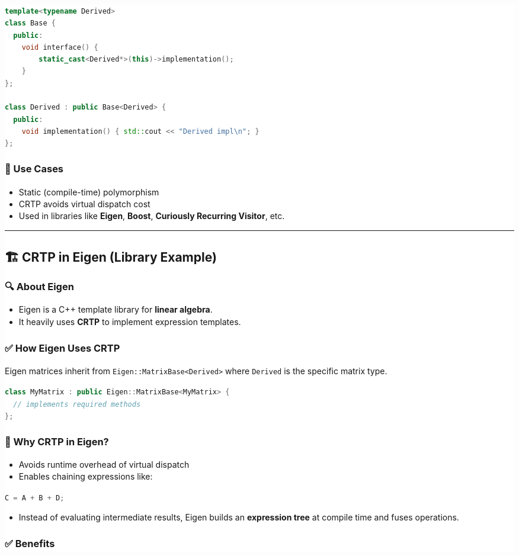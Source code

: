 ```cpp
template<typename Derived>
class Base {
  public:
    void interface() {
        static_cast<Derived*>(this)->implementation();
    }
};

class Derived : public Base<Derived> {
  public:
    void implementation() { std::cout << "Derived impl\n"; }
};
```

### 🧠 Use Cases

- Static (compile-time) polymorphism
- CRTP avoids virtual dispatch cost
- Used in libraries like **Eigen**, **Boost**, **Curiously Recurring Visitor**, etc.

---

## 🏗️ CRTP in Eigen (Library Example)

### 🔍 About Eigen

- Eigen is a C++ template library for **linear algebra**.
- It heavily uses **CRTP** to implement expression templates.

### ✅ How Eigen Uses CRTP

Eigen matrices inherit from `Eigen::MatrixBase<Derived>` where `Derived` is the specific matrix type.

```cpp
class MyMatrix : public Eigen::MatrixBase<MyMatrix> {
  // implements required methods
};
```

### 🧠 Why CRTP in Eigen?

- Avoids runtime overhead of virtual dispatch
- Enables chaining expressions like:

```cpp
C = A + B + D;
```

- Instead of evaluating intermediate results, Eigen builds an **expression tree** at compile time and fuses operations.

### ✅ Benefits
